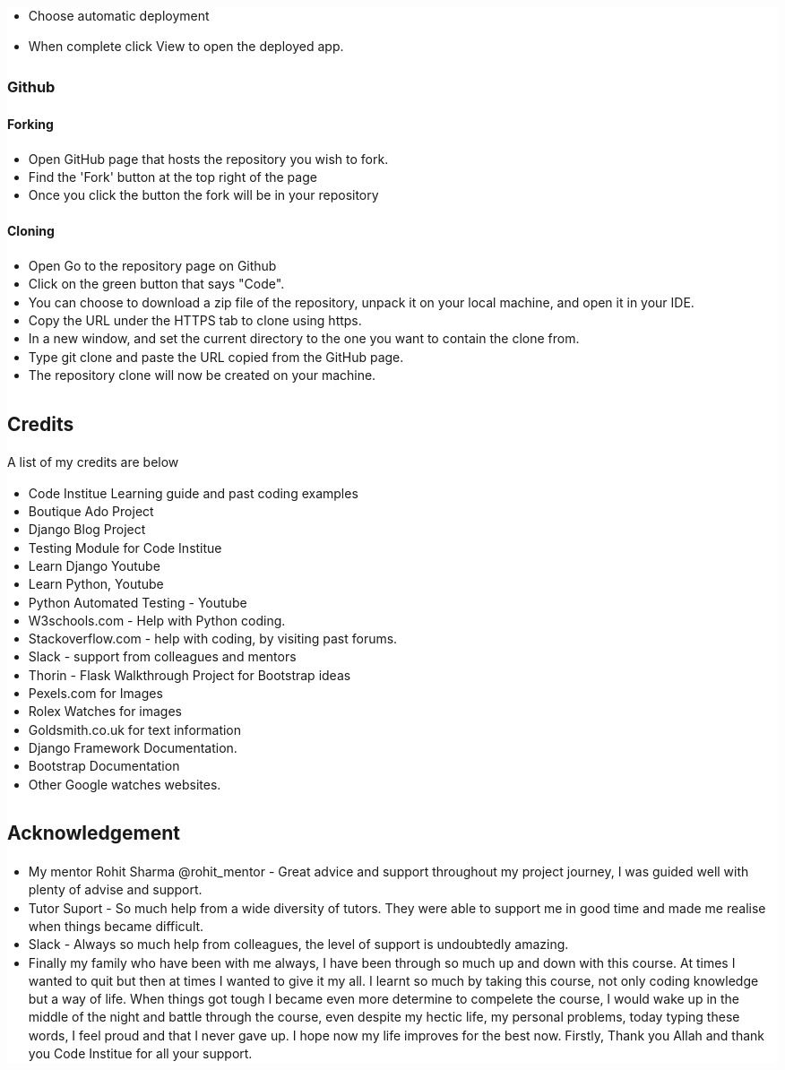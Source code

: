 + Choose automatic deployment

+ When complete click View to open the deployed app.

### Github 
#### Forking
+ Open GitHub page that hosts the repository you wish to fork.
+ Find the 'Fork' button at the top right of the page
+ Once you click the button the fork will be in your repository
#### Cloning
+ Open Go to the repository page on Github
+ Click on the green button that says "Code".
+ You can choose to download a zip file of the repository, unpack it on your local machine, and open it in your IDE.
+ Copy the URL under the HTTPS tab to clone using https.
+ In a new window, and set the current directory to the one you want to contain the clone from.
+ Type git clone and paste the URL copied from the GitHub page.
+ The repository clone will now be created on your machine.

## Credits
A list of my credits are below

+ Code Institue Learning guide and past coding examples
+ Boutique Ado Project
+ Django Blog Project
+ Testing Module for Code Institue
+ Learn Django Youtube
+ Learn Python, Youtube
+ Python Automated Testing - Youtube
+ W3schools.com - Help with Python coding.
+ Stackoverflow.com - help with coding, by visiting past forums.
+ Slack - support from colleagues and mentors
+ Thorin - Flask Walkthrough Project for Bootstrap ideas
+ Pexels.com for Images
+ Rolex Watches for images 
+ Goldsmith.co.uk for text information
+ Django Framework Documentation.
+ Bootstrap Documentation
+ Other Google watches websites.

## Acknowledgement
+ My mentor Rohit Sharma @rohit_mentor - Great advice and support throughout my project journey, I was guided well with plenty of advise and support.
+ Tutor Suport - So much help from a wide diversity of tutors. They were able to support me in good time and made me realise when things became difficult.
+ Slack - Always so much help from colleagues, the level of support is undoubtedly amazing.
+ Finally my family who have been with me always, I have been through so much up and down with this course. At times I wanted to quit but then at times I wanted to give it my all. I learnt so much by taking this course, not only coding knowledge but a way of life. When things got tough I became even more determine to compelete the course, I would wake up in the middle of the night and battle through the course, even despite my hectic life, my personal problems, today typing these words, I feel proud and that I never gave up. I hope now my life improves for the best now. Firstly, Thank you Allah and thank you Code Institue for all your support. 
